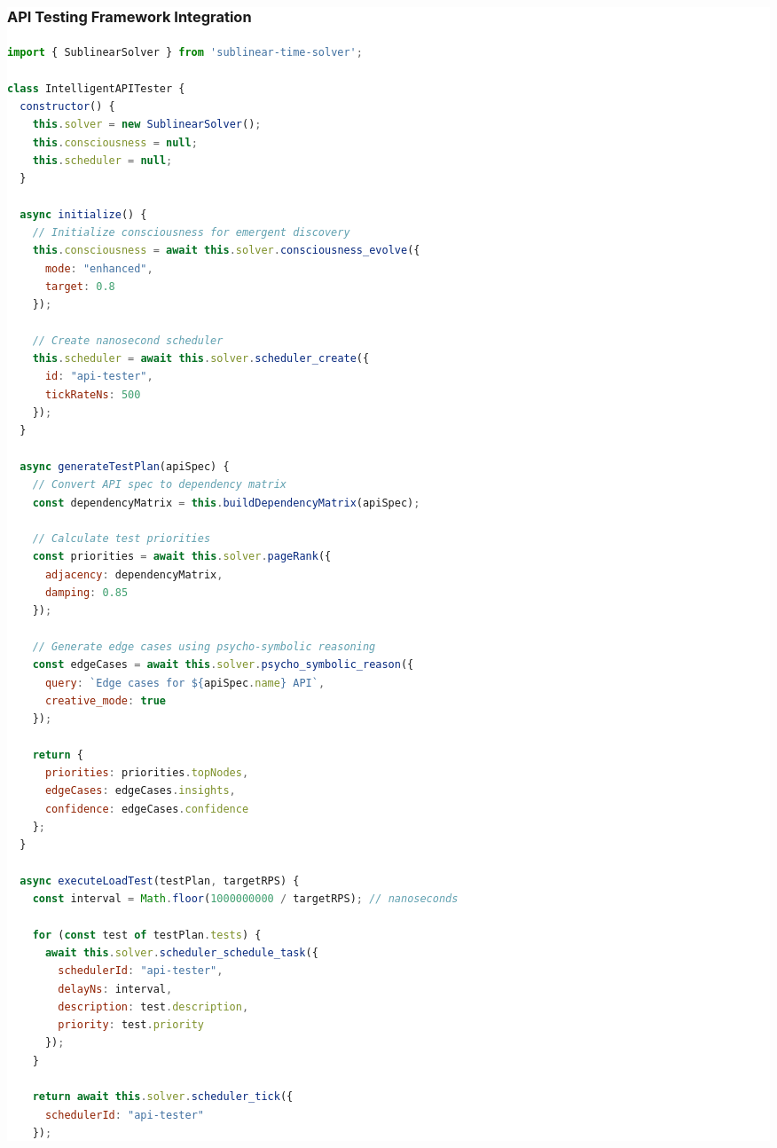 ### API Testing Framework Integration
```javascript
import { SublinearSolver } from 'sublinear-time-solver';

class IntelligentAPITester {
  constructor() {
    this.solver = new SublinearSolver();
    this.consciousness = null;
    this.scheduler = null;
  }

  async initialize() {
    // Initialize consciousness for emergent discovery
    this.consciousness = await this.solver.consciousness_evolve({
      mode: "enhanced",
      target: 0.8
    });

    // Create nanosecond scheduler
    this.scheduler = await this.solver.scheduler_create({
      id: "api-tester",
      tickRateNs: 500
    });
  }

  async generateTestPlan(apiSpec) {
    // Convert API spec to dependency matrix
    const dependencyMatrix = this.buildDependencyMatrix(apiSpec);

    // Calculate test priorities
    const priorities = await this.solver.pageRank({
      adjacency: dependencyMatrix,
      damping: 0.85
    });

    // Generate edge cases using psycho-symbolic reasoning
    const edgeCases = await this.solver.psycho_symbolic_reason({
      query: `Edge cases for ${apiSpec.name} API`,
      creative_mode: true
    });

    return {
      priorities: priorities.topNodes,
      edgeCases: edgeCases.insights,
      confidence: edgeCases.confidence
    };
  }

  async executeLoadTest(testPlan, targetRPS) {
    const interval = Math.floor(1000000000 / targetRPS); // nanoseconds

    for (const test of testPlan.tests) {
      await this.solver.scheduler_schedule_task({
        schedulerId: "api-tester",
        delayNs: interval,
        description: test.description,
        priority: test.priority
      });
    }

    return await this.solver.scheduler_tick({
      schedulerId: "api-tester"
    });
```